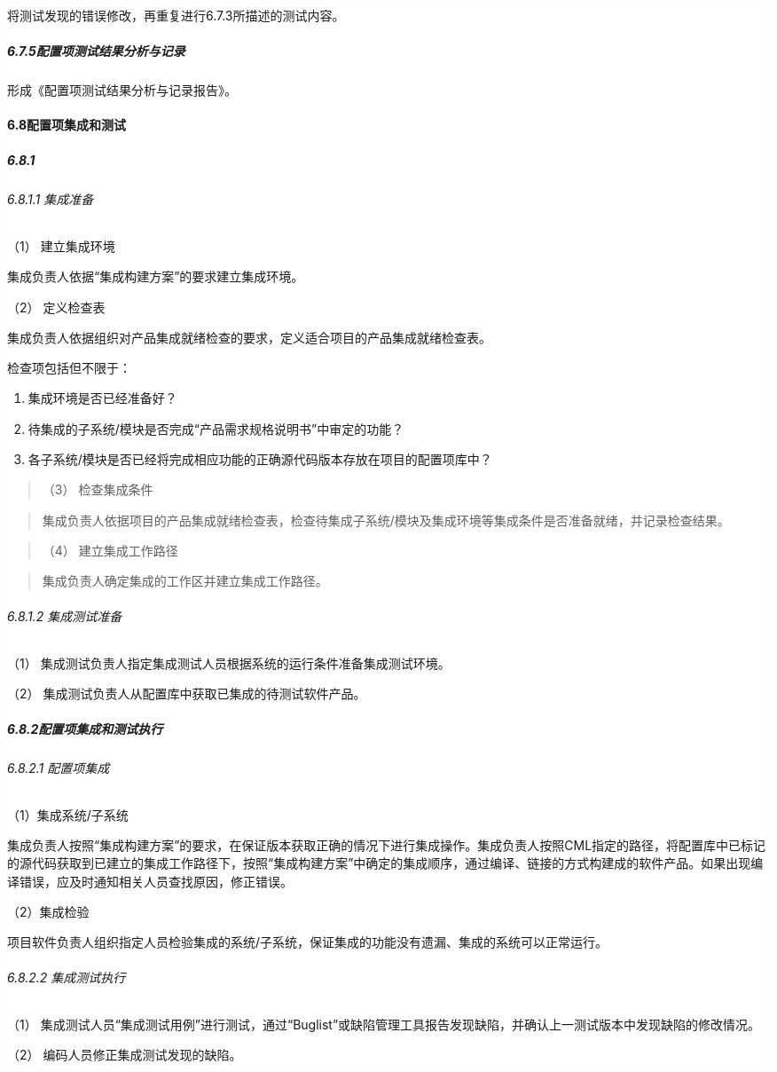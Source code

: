 将测试发现的错误修改，再重复进行6.7.3所描述的测试内容。

##### 6.7.5配置项测试结果分析与记录

形成《配置项测试结果分析与记录报告》。

#### 6.8配置项集成和测试

##### 6.8.1 

###### 6.8.1.1 集成准备

（1） 建立集成环境

集成负责人依据“集成构建方案”的要求建立集成环境。

（2） 定义检查表

集成负责人依据组织对产品集成就绪检查的要求，定义适合项目的产品集成就绪检查表。

检查项包括但不限于：

1.  集成环境是否已经准备好？

2.  待集成的子系统/模块是否完成“产品需求规格说明书”中审定的功能？

3.  各子系统/模块是否已经将完成相应功能的正确源代码版本存放在项目的配置项库中？

>   （3） 检查集成条件

>   集成负责人依据项目的产品集成就绪检查表，检查待集成子系统/模块及集成环境等集成条件是否准备就绪，并记录检查结果。

>   （4） 建立集成工作路径

>   集成负责人确定集成的工作区并建立集成工作路径。

###### 6.8.1.2 集成测试准备

（1） 集成测试负责人指定集成测试人员根据系统的运行条件准备集成测试环境。

（2） 集成测试负责人从配置库中获取已集成的待测试软件产品。

##### 6.8.2配置项集成和测试执行

###### 6.8.2.1 配置项集成

（1）集成系统/子系统

集成负责人按照“集成构建方案”的要求，在保证版本获取正确的情况下进行集成操作。集成负责人按照CML指定的路径，将配置库中已标记的源代码获取到已建立的集成工作路径下，按照“集成构建方案”中确定的集成顺序，通过编译、链接的方式构建成的软件产品。如果出现编译错误，应及时通知相关人员查找原因，修正错误。

（2）集成检验

项目软件负责人组织指定人员检验集成的系统/子系统，保证集成的功能没有遗漏、集成的系统可以正常运行。

###### 6.8.2.2 集成测试执行

（1）
集成测试人员“集成测试用例”进行测试，通过“Buglist”或缺陷管理工具报告发现缺陷，并确认上一测试版本中发现缺陷的修改情况。

（2） 编码人员修正集成测试发现的缺陷。
